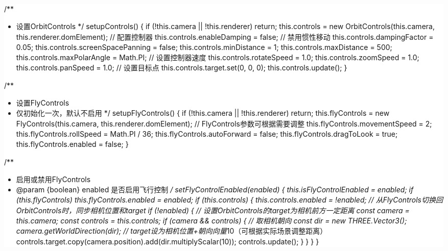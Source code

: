   /**
   * 设置OrbitControls
   */
  setupControls() {
    if (!this.camera || !this.renderer) return;
    this.controls = new OrbitControls(this.camera, this.renderer.domElement);
    // 配置控制器
    this.controls.enableDamping = false; // 禁用惯性移动
    this.controls.dampingFactor = 0.05;
    this.controls.screenSpacePanning = false;
    this.controls.minDistance = 1;
    this.controls.maxDistance = 500;
    this.controls.maxPolarAngle = Math.PI;
    // 设置控制器速度
    this.controls.rotateSpeed = 1.0;
    this.controls.zoomSpeed = 1.0;
    this.controls.panSpeed = 1.0;
    // 设置目标点
    this.controls.target.set(0, 0, 0);
    this.controls.update();
  }

  /**
   * 设置FlyControls
   * 仅初始化一次，默认不启用
   */
  setupFlyControls() {
    if (!this.camera || !this.renderer) return;
    this.flyControls = new FlyControls(this.camera, this.renderer.domElement);
    // FlyControls参数可根据需要调整
    this.flyControls.movementSpeed = 2;
    this.flyControls.rollSpeed = Math.PI / 36;
    this.flyControls.autoForward = false;
    this.flyControls.dragToLook = true;
    this.flyControls.enabled = false;
  }

  /**
   * 启用或禁用FlyControls
   * @param {boolean} enabled 是否启用飞行控制
   */
  setFlyControlEnabled(enabled) {
    this.isFlyControlEnabled = enabled;
    if (this.flyControls) this.flyControls.enabled = enabled;
    if (this.controls) {
      this.controls.enabled = !enabled;
      // 从FlyControls切换回OrbitControls时，同步相机位置和target
      if (!enabled) {
        // 设置OrbitControls的target为相机前方一定距离
        const camera = this.camera;
        const controls = this.controls;
        if (camera && controls) {
          // 取相机朝向
          const dir = new THREE.Vector3();
          camera.getWorldDirection(dir);
          // target设为相机位置+朝向向量*10（可根据实际场景调整距离）
          controls.target.copy(camera.position).add(dir.multiplyScalar(10));
          controls.update();
        }
      }
    }
  }
  